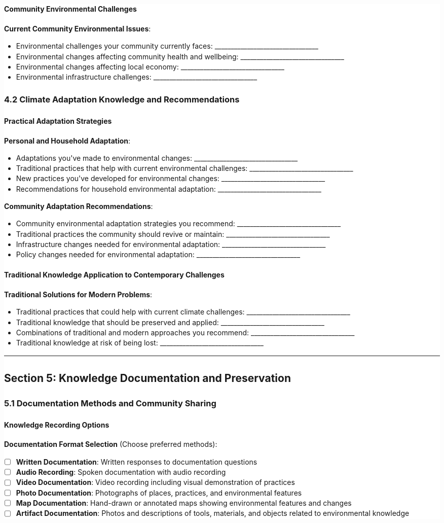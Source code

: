 #### Community Environmental Challenges

**Current Community Environmental Issues**:
- Environmental challenges your community currently faces: ________________________________
- Environmental changes affecting community health and wellbeing: ________________________________
- Environmental changes affecting local economy: ________________________________
- Environmental infrastructure challenges: ________________________________

### 4.2 Climate Adaptation Knowledge and Recommendations

#### Practical Adaptation Strategies

**Personal and Household Adaptation**:
- Adaptations you've made to environmental changes: ________________________________
- Traditional practices that help with current environmental challenges: ________________________________
- New practices you've developed for environmental changes: ________________________________
- Recommendations for household environmental adaptation: ________________________________

**Community Adaptation Recommendations**:
- Community environmental adaptation strategies you recommend: ________________________________
- Traditional practices the community should revive or maintain: ________________________________
- Infrastructure changes needed for environmental adaptation: ________________________________
- Policy changes needed for environmental adaptation: ________________________________

#### Traditional Knowledge Application to Contemporary Challenges

**Traditional Solutions for Modern Problems**:
- Traditional practices that could help with current climate challenges: ________________________________
- Traditional knowledge that should be preserved and applied: ________________________________
- Combinations of traditional and modern approaches you recommend: ________________________________
- Traditional knowledge at risk of being lost: ________________________________

---

## Section 5: Knowledge Documentation and Preservation

### 5.1 Documentation Methods and Community Sharing

#### Knowledge Recording Options

**Documentation Format Selection** (Choose preferred methods):
- [ ] **Written Documentation**: Written responses to documentation questions
- [ ] **Audio Recording**: Spoken documentation with audio recording
- [ ] **Video Documentation**: Video recording including visual demonstration of practices
- [ ] **Photo Documentation**: Photographs of places, practices, and environmental features
- [ ] **Map Documentation**: Hand-drawn or annotated maps showing environmental features and changes
- [ ] **Artifact Documentation**: Photos and descriptions of tools, materials, and objects related to environmental knowledge
